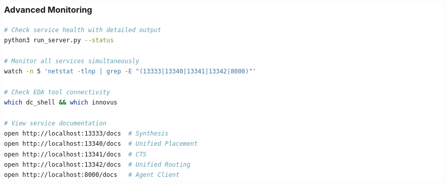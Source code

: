 ### Advanced Monitoring

```bash
# Check service health with detailed output
python3 run_server.py --status

# Monitor all services simultaneously
watch -n 5 'netstat -tlnp | grep -E "(13333|13340|13341|13342|8000)"'

# Check EDA tool connectivity
which dc_shell && which innovus

# View service documentation
open http://localhost:13333/docs  # Synthesis
open http://localhost:13340/docs  # Unified Placement  
open http://localhost:13341/docs  # CTS
open http://localhost:13342/docs  # Unified Routing
open http://localhost:8000/docs   # Agent Client
``` 